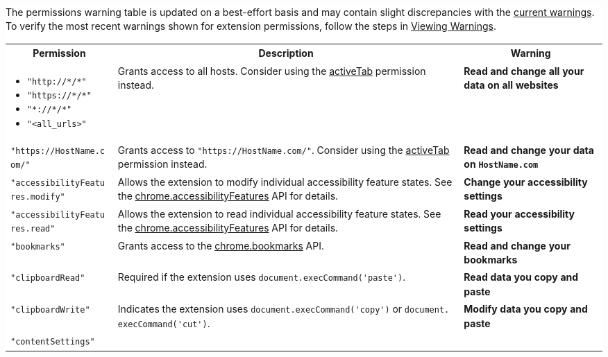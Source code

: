 The permissions warning table is updated on a best-effort basis and may contain slight discrepancies
with the [current warnings][chromium-perms]. To verify the most recent warnings shown for extension permissions, follow
the steps in [Viewing Warnings](#view_warnings).

<table>
  <tbody>
    <tr>
      <th>Permission</th>
      <th>Description</th>
      <th>Warning</th>
    </tr>
    <tr id="match_patterns">
      <td>
        <ul>
          <li><code>"http://*/*"</code></li>
          <li><code>"https://*/*"</code></li>
          <li><code>"*://*/*"</code></li>
          <li><code>"&lt;all_urls&gt;"</code></li>
        </ul>
      </td>
      <td>Grants access to all hosts. Consider using
        the <a href="/docs/extensions/mv3/manifest/activeTab/">activeTab</a> permission instead.</td>
      <td><strong>Read and change all your data on all websites</strong></td>
    </tr>
    <tr id="host">
      <td><code>"https://HostName.com/"</code></td>
      <td>Grants access to <code>"https://HostName.com/"</code>. Consider using the <a href="/docs/extensions/mv3/manifest/activeTab/">activeTab</a> permission instead.</td>
      <td><strong>Read and change your data on <code>HostName.com</code></strong></td>
    </tr>
    <tr id="accessibilityFeatures.modify">
      <td><code>"accessibilityFeatures.modify"</code></td>
      <td>Allows the extension to modify individual accessibility feature states. See the <a href="/docs/extensions/reference/accessibilityFeatures/">chrome.accessibilityFeatures</a> API for details.</td>
      <td><strong>Change your accessibility settings</strong></td>
    </tr>
    <tr id="accessibilityFeatures.read">
      <td><code>"accessibilityFeatures.read"</code></td>
      <td>Allows the extension to read individual accessibility feature states. See the <a href="/docs/extensions/reference/accessibilityFeatures/">chrome.accessibilityFeatures</a> API for details.</td>
      <td><strong>Read your accessibility settings</strong></td>
    </tr>
    <tr id="bookmarks">
      <td><code>"bookmarks"</code></td>
      <td>Grants access to the <a href="/docs/extensions/reference/bookmarks">chrome.bookmarks</a> API.</td>
      <td><strong>Read and change your bookmarks</strong></td>
    </tr>
    <tr id="clipboardRead">
      <td><code>"clipboardRead"</code></td>
      <td>Required if the extension uses <code>document.execCommand('paste')</code>.</td>
      <td><strong>Read data you copy and paste</strong></td>
    </tr>
    <tr id="clipboardWrite">
      <td><code>"clipboardWrite"</code></td>
      <td>Indicates the extension uses <code>document.execCommand('copy')</code> or
        <code>document.execCommand('cut')</code>.</td>
      <td><strong>Modify data you copy and paste</strong></td>
    </tr>
    <tr id="contentSettings">
      <td><code>"contentSettings"</code></td>

[api-optional-perms]: /docs/extensions/reference/permissions#step-2-declare-optional-permissions-in-the-manifest
[api-storage]: /docs/extensions/reference/storage
[api-tabs]: /docs/extensions/reference/tabs
[api-top-sites]: /docs/extensions/reference/topSites
[chromium-perms]: https://chromium.googlesource.com/chromium/src/+/main/chrome/common/extensions/permissions/chrome_permission_message_rules.cc#:~:text=chromepermissionmessagerule%3A%3Agetallrules()
[dl-chromium]: https://download-chromium.appspot.com/
[doc-activetab]: /docs/extensions/mv3/manifest/activeTab/
[doc-apis]: /docs/extensions/reference/
[doc-load-unpacked]: /docs/extensions/mv3/getstarted/development-basics/#load-unpacked
[doc-manifest]: /docs/extensions/mv3/manifest
[doc-match-patterns]: /docs/extensions/mv3/match_patterns
[doc-perms]: /docs/extensions/mv3/declare_permissions
[file-scheme-allow]: /docs/extensions/reference/extension#method-isAllowedFileSchemeAccess
[gh-opt-perms]: https://github.com/GoogleChrome/chrome-extensions-samples/tree/main/functional-samples/sample.optional_permissions
[gh-permission-tool]: https://github.com/GoogleChromeLabs/extension-update-testing-tool
[incognito-allow]: /docs/extensions/reference/extension#method-isAllowedIncognitoAccess
[manifest-version]: /docs/extensions/mv3/manifest/version/
[section-update]: #update_permissions
[section-view-warnings]: #view_warnings
[section-warnings]: #permissions_with_warnings
[tabs-tab]: /docs/extensions/reference/tabs/#type-Tab